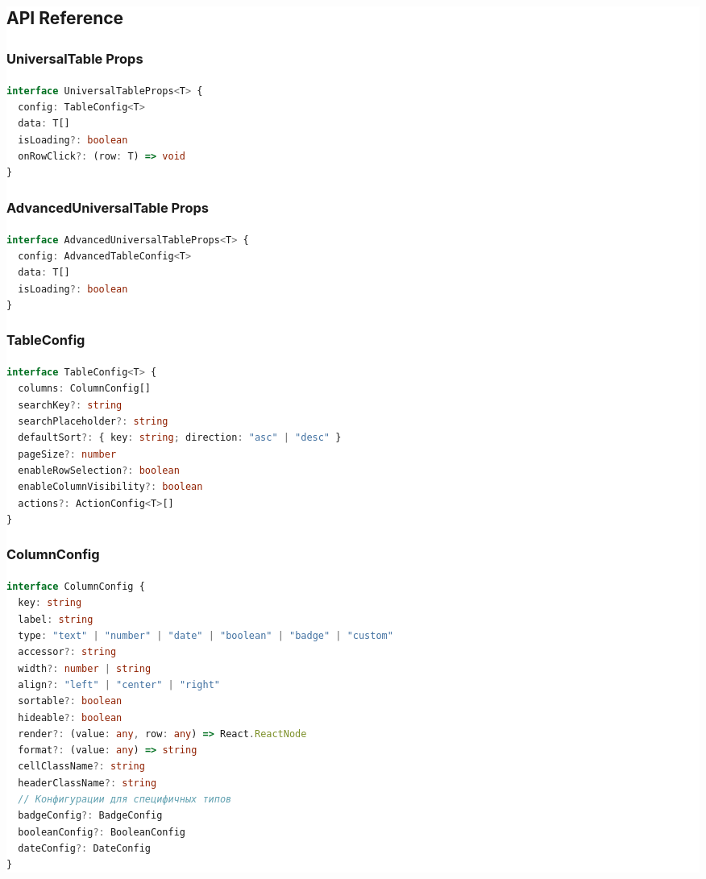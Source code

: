 ## API Reference

### UniversalTable Props
```typescript
interface UniversalTableProps<T> {
  config: TableConfig<T>
  data: T[]
  isLoading?: boolean
  onRowClick?: (row: T) => void
}
```

### AdvancedUniversalTable Props  
```typescript
interface AdvancedUniversalTableProps<T> {
  config: AdvancedTableConfig<T>
  data: T[]
  isLoading?: boolean
}
```

### TableConfig
```typescript
interface TableConfig<T> {
  columns: ColumnConfig[]
  searchKey?: string
  searchPlaceholder?: string
  defaultSort?: { key: string; direction: "asc" | "desc" }
  pageSize?: number
  enableRowSelection?: boolean
  enableColumnVisibility?: boolean
  actions?: ActionConfig<T>[]
}
```

### ColumnConfig
```typescript
interface ColumnConfig {
  key: string
  label: string
  type: "text" | "number" | "date" | "boolean" | "badge" | "custom"
  accessor?: string
  width?: number | string
  align?: "left" | "center" | "right"
  sortable?: boolean
  hideable?: boolean
  render?: (value: any, row: any) => React.ReactNode
  format?: (value: any) => string
  cellClassName?: string
  headerClassName?: string
  // Конфигурации для специфичных типов
  badgeConfig?: BadgeConfig
  booleanConfig?: BooleanConfig
  dateConfig?: DateConfig
}
```
